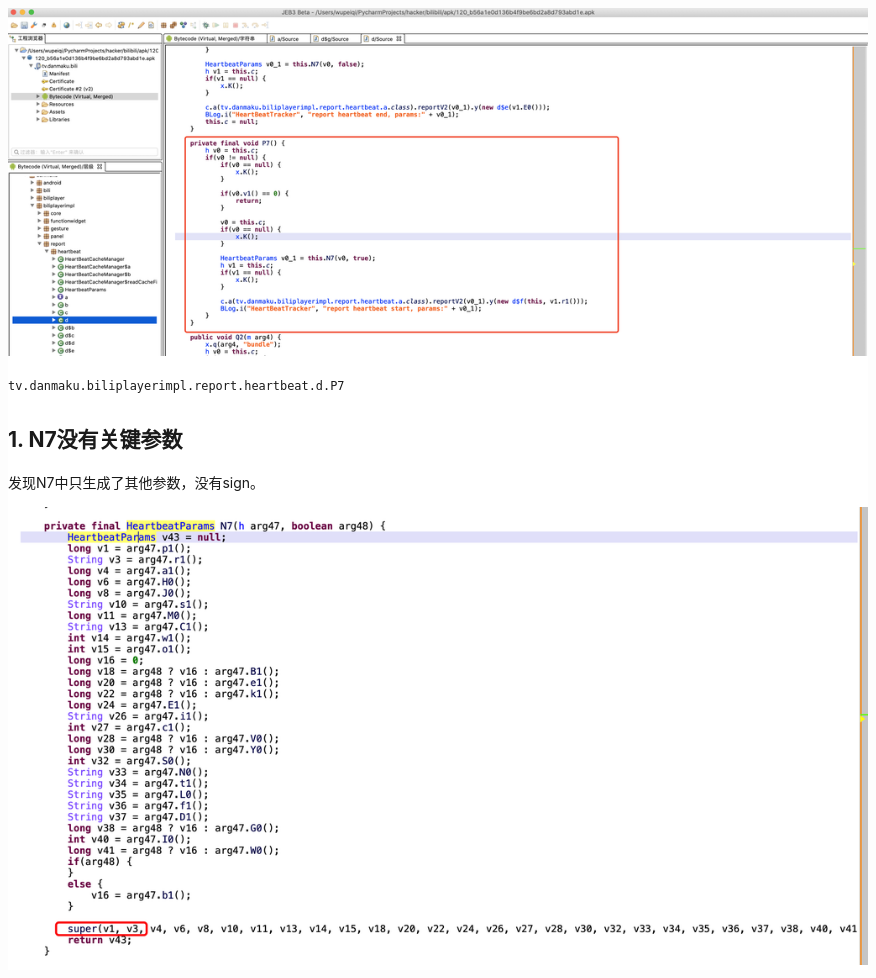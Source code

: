 



![image-20211029212021513](assets/image-20211029212021513.png)

```
tv.danmaku.biliplayerimpl.report.heartbeat.d.P7
```



## 1. N7没有关键参数

发现N7中只生成了其他参数，没有sign。

![image-20211029212804378](assets/image-20211029212804378.png)

